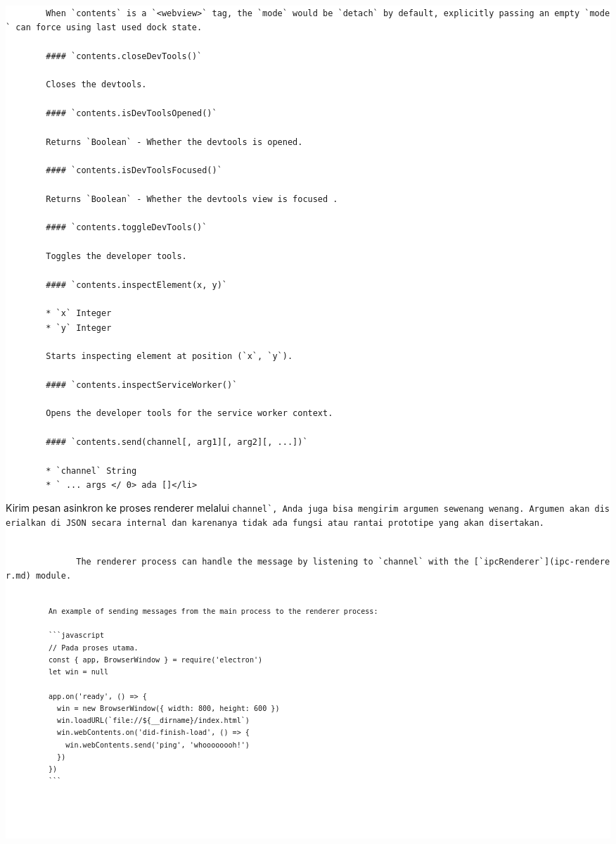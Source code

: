             When `contents` is a `<webview>` tag, the `mode` would be `detach` by default, explicitly passing an empty `mode` can force using last used dock state.
            
            #### `contents.closeDevTools()`
            
            Closes the devtools.
            
            #### `contents.isDevToolsOpened()`
            
            Returns `Boolean` - Whether the devtools is opened.
            
            #### `contents.isDevToolsFocused()`
            
            Returns `Boolean` - Whether the devtools view is focused .
            
            #### `contents.toggleDevTools()`
            
            Toggles the developer tools.
            
            #### `contents.inspectElement(x, y)`
            
            * `x` Integer
            * `y` Integer
            
            Starts inspecting element at position (`x`, `y`).
            
            #### `contents.inspectServiceWorker()`
            
            Opens the developer tools for the service worker context.
            
            #### `contents.send(channel[, arg1][, arg2][, ...])`
            
            * `channel` String
            * ` ... args </ 0> ada []</li>
</ul>

<p>Kirim pesan asinkron ke proses renderer melalui <code>channel`, Anda juga bisa mengirim argumen sewenang wenang. Argumen akan diserialkan di JSON secara internal dan karenanya tidak ada fungsi atau rantai prototipe yang akan disertakan.</p> 
              The renderer process can handle the message by listening to `channel` with the [`ipcRenderer`](ipc-renderer.md) module.
              
              An example of sending messages from the main process to the renderer process:
              
              ```javascript
              // Pada proses utama.
              const { app, BrowserWindow } = require('electron')
              let win = null
              
              app.on('ready', () => {
                win = new BrowserWindow({ width: 800, height: 600 })
                win.loadURL(`file://${__dirname}/index.html`)
                win.webContents.on('did-finish-load', () => {
                  win.webContents.send('ping', 'whoooooooh!')
                })
              })
              ```
              